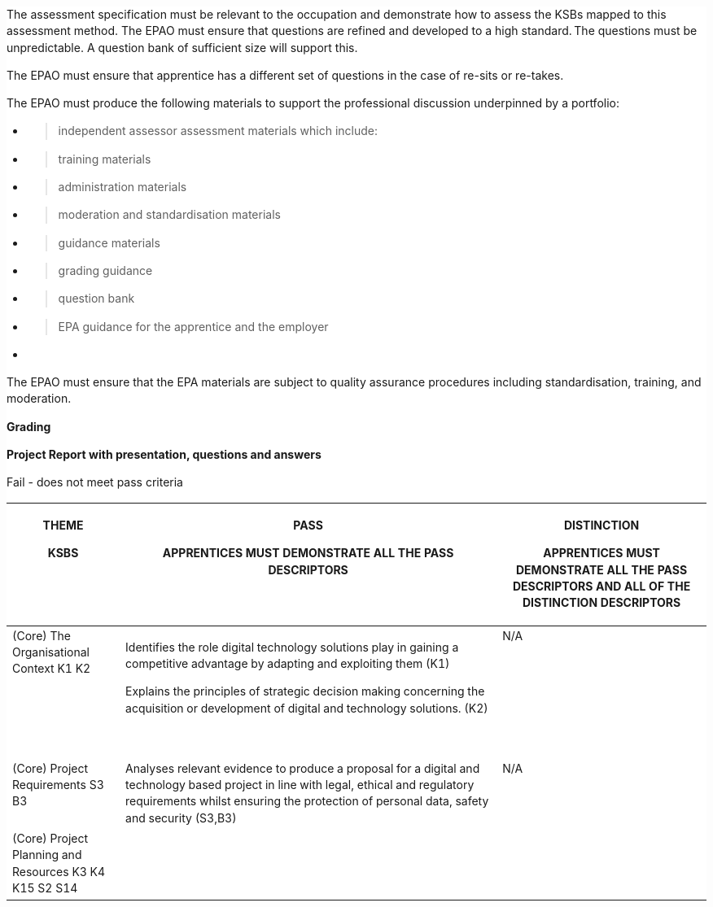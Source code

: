 The assessment specification must be relevant to the occupation and demonstrate how to assess the KSBs mapped to this assessment method. The EPAO must ensure that questions are refined and developed to a high standard. The questions must be unpredictable. A question bank of sufficient size will support this.

The EPAO must ensure that apprentice has a different set of questions in the case of re-sits or re-takes.

The EPAO must produce the following materials to support the professional discussion underpinned by a portfolio:

  - > independent assessor assessment materials which include:



  - > training materials

  - > administration materials

  - > moderation and standardisation materials

  - > guidance materials

  - > grading guidance

  - > question bank



  - > EPA guidance for the apprentice and the employer

  - 
The EPAO must ensure that the EPA materials are subject to quality assurance procedures including standardisation, training, and moderation.

**Grading**

**Project Report with presentation, questions and answers**

Fail - does not meet pass criteria

<table>
<thead>
<tr class="header">
<th><p><strong>THEME</strong></p>
<p><strong>KSBS</strong></p></th>
<th><p><strong>PASS</strong></p>
<p><strong>APPRENTICES MUST DEMONSTRATE ALL THE PASS DESCRIPTORS</strong></p></th>
<th><p><strong>DISTINCTION</strong></p>
<p><strong>APPRENTICES MUST DEMONSTRATE ALL THE PASS DESCRIPTORS AND ALL OF THE DISTINCTION DESCRIPTORS</strong></p></th>
</tr>
</thead>
<tbody>
<tr class="odd">
<td>(Core) The Organisational Context K1 K2</td>
<td><p>Identifies the role digital technology solutions play in gaining a competitive advantage by adapting and exploiting them (K1)</p>
<p>Explains the principles of strategic decision making concerning the acquisition or development of digital and technology solutions. (K2)</p>
<p> </p></td>
<td>N/A</td>
</tr>
<tr class="even">
<td>(Core) Project Requirements S3 B3</td>
<td>Analyses relevant evidence to produce a proposal for a digital and technology based project in line with legal, ethical and regulatory requirements whilst ensuring the protection of personal data, safety and security (S3,B3)</td>
<td>N/A</td>
</tr>
<tr class="odd">
<td>(Core) Project Planning and Resources K3 K4 K15 S2 S14</td>